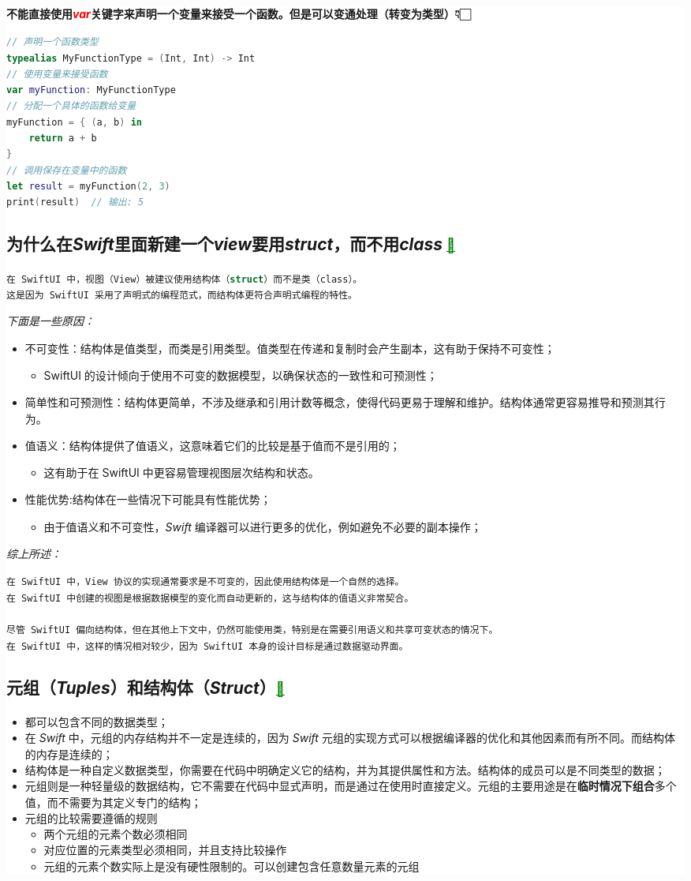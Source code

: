 **不能直接使用<font color="red">*var*</font>关键字来声明一个变量来接受一个函数。但是可以变通处理（转变为类型）👇🏻**

````swift
// 声明一个函数类型
typealias MyFunctionType = (Int, Int) -> Int
// 使用变量来接受函数
var myFunction: MyFunctionType
// 分配一个具体的函数给变量
myFunction = { (a, b) in
    return a + b
}
// 调用保存在变量中的函数
let result = myFunction(2, 3)
print(result)  // 输出: 5
````
## 为什么在*Swift*里面新建一个*view*要用*struct*，而不用*class* <a href="#资料来源" style="font-size:17px; color:green;"><b>🔼</b></a>

```swift
在 SwiftUI 中，视图（View）被建议使用结构体（struct）而不是类（class）。
这是因为 SwiftUI 采用了声明式的编程范式，而结构体更符合声明式编程的特性。
```
*下面是一些原因：*

* 不可变性：结构体是值类型，而类是引用类型。值类型在传递和复制时会产生副本，这有助于保持不可变性；
  * SwiftUI 的设计倾向于使用不可变的数据模型，以确保状态的一致性和可预测性；

* 简单性和可预测性：结构体更简单，不涉及继承和引用计数等概念，使得代码更易于理解和维护。结构体通常更容易推导和预测其行为。
* 值语义：结构体提供了值语义，这意味着它们的比较是基于值而不是引用的；
  * 这有助于在 SwiftUI 中更容易管理视图层次结构和状态。

* 性能优势:结构体在一些情况下可能具有性能优势；
  * 由于值语义和不可变性，*Swift* 编译器可以进行更多的优化，例如避免不必要的副本操作；

*综上所述：*

```swift
在 SwiftUI 中，View 协议的实现通常要求是不可变的，因此使用结构体是一个自然的选择。
在 SwiftUI 中创建的视图是根据数据模型的变化而自动更新的，这与结构体的值语义非常契合。

尽管 SwiftUI 偏向结构体，但在其他上下文中，仍然可能使用类，特别是在需要引用语义和共享可变状态的情况下。
在 SwiftUI 中，这样的情况相对较少，因为 SwiftUI 本身的设计目标是通过数据驱动界面。
```
## 元组（***Tuples***）和结构体（***Struct***）<a href="#资料来源" style="font-size:17px; color:green;"><b>🔼</b></a>

* 都可以包含不同的数据类型；
* 在 *Swift* 中，元组的内存结构并不一定是连续的，因为 *Swift* 元组的实现方式可以根据编译器的优化和其他因素而有所不同。而结构体的内存是连续的；
* 结构体是一种自定义数据类型，你需要在代码中明确定义它的结构，并为其提供属性和方法。结构体的成员可以是不同类型的数据；
* 元组则是一种轻量级的数据结构，它不需要在代码中显式声明，而是通过在使用时直接定义。元组的主要用途是在**临时情况下组合**多个值，而不需要为其定义专门的结构；
* 元组的比较需要遵循的规则
  * 两个元组的元素个数必须相同
  * 对应位置的元素类型必须相同，并且支持比较操作
  * 元组的元素个数实际上是没有硬性限制的。可以创建包含任意数量元素的元组
